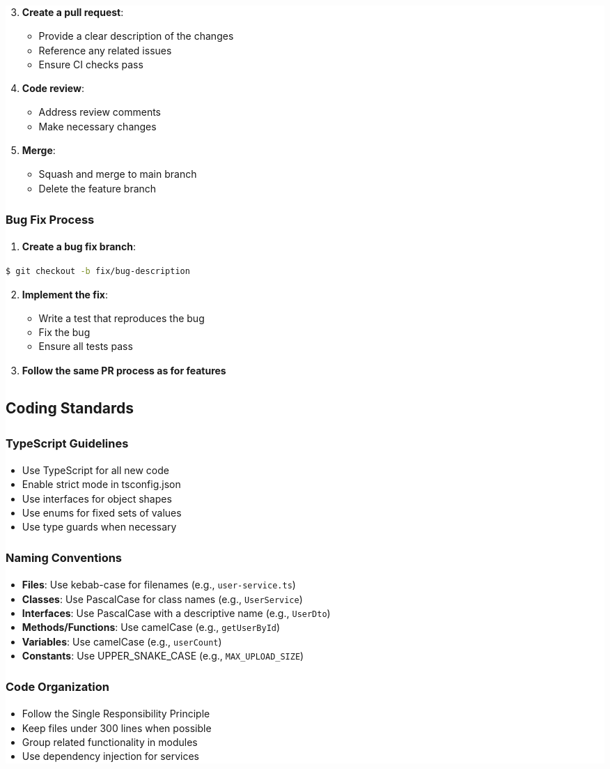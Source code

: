 3. **Create a pull request**:
   - Provide a clear description of the changes
   - Reference any related issues
   - Ensure CI checks pass

4. **Code review**:
   - Address review comments
   - Make necessary changes

5. **Merge**:
   - Squash and merge to main branch
   - Delete the feature branch

### Bug Fix Process

1. **Create a bug fix branch**:

```bash
$ git checkout -b fix/bug-description
```

2. **Implement the fix**:
   - Write a test that reproduces the bug
   - Fix the bug
   - Ensure all tests pass

3. **Follow the same PR process as for features**

## Coding Standards

### TypeScript Guidelines

- Use TypeScript for all new code
- Enable strict mode in tsconfig.json
- Use interfaces for object shapes
- Use enums for fixed sets of values
- Use type guards when necessary

### Naming Conventions

- **Files**: Use kebab-case for filenames (e.g., `user-service.ts`)
- **Classes**: Use PascalCase for class names (e.g., `UserService`)
- **Interfaces**: Use PascalCase with a descriptive name (e.g., `UserDto`)
- **Methods/Functions**: Use camelCase (e.g., `getUserById`)
- **Variables**: Use camelCase (e.g., `userCount`)
- **Constants**: Use UPPER_SNAKE_CASE (e.g., `MAX_UPLOAD_SIZE`)

### Code Organization

- Follow the Single Responsibility Principle
- Keep files under 300 lines when possible
- Group related functionality in modules
- Use dependency injection for services
